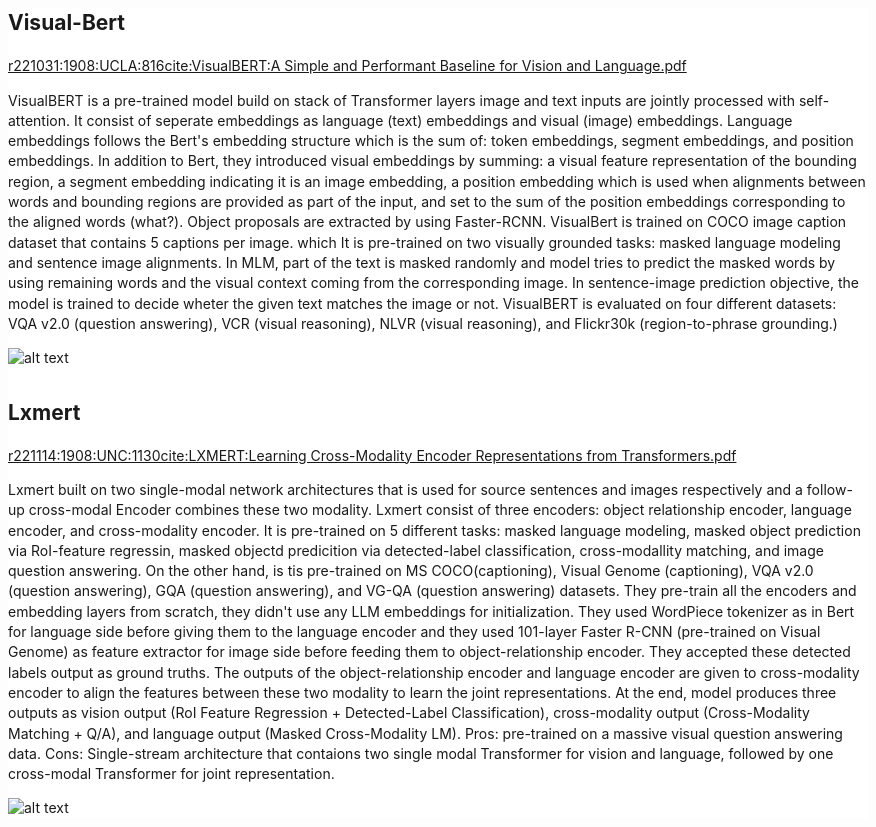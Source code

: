 

## Visual-Bert
[r221031:1908:UCLA:816cite:VisualBERT:A Simple and Performant Baseline for Vision and Language.pdf](https://arxiv.org/pdf/1908.03557.pdf)

VisualBERT is a pre-trained model build on stack of Transformer layers image and text inputs are jointly processed with self-attention. It consist of seperate embeddings as language (text) embeddings and visual (image) embeddings. Language embeddings follows the Bert's embedding structure which is the sum of: token embeddings, segment embeddings, and position embeddings. In addition to Bert, they introduced visual embeddings by summing: a visual feature representation of the bounding region, a segment embedding indicating it is an image embedding, a position embedding which is used when alignments between words and bounding regions are provided as part of the input, and set to the sum of the position embeddings corresponding to the aligned words (what?). Object proposals are extracted by using Faster-RCNN. VisualBert is trained on COCO image caption dataset that contains 5 captions per image. which It is pre-trained on two visually grounded tasks: masked language modeling and sentence image alignments. In MLM, part of the text is masked randomly and model tries to predict the masked words by using remaining words and the visual context coming from the corresponding image. In sentence-image prediction objective, the model is trained to decide wheter the given text matches the image or not. VisualBERT is evaluated on four different datasets: VQA v2.0 (question answering), VCR (visual reasoning), NLVR (visual reasoning), and Flickr30k (region-to-phrase grounding.)

![alt text](https://github.com/emrecanacikgoz/papers/blob/main/multimodal/figs/visualbert.png)



## Lxmert
[r221114:1908:UNC:1130cite:LXMERT:Learning Cross-Modality Encoder Representations from Transformers.pdf](https://arxiv.org/pdf/1908.07490.pdf)

Lxmert built on two single-modal network architectures that is used for source sentences and images respectively and a follow-up cross-modal Encoder combines these two modality. Lxmert consist of three encoders: object relationship encoder, language encoder, and cross-modality encoder. It is pre-trained on 5 different tasks: masked language modeling, masked object prediction via RoI-feature regressin, masked objectd predicition via detected-label classification, cross-modallity matching, and image question answering. On the other hand, is tis pre-trained on MS COCO(captioning), Visual Genome (captioning), VQA v2.0 (question answering), GQA (question answering), and VG-QA (question answering) datasets. They pre-train all the encoders and embedding layers from scratch, they didn't use any LLM embeddings for initialization. They used WordPiece tokenizer as in Bert for language side before giving them to the language encoder and they used 101-layer Faster R-CNN (pre-trained on Visual Genome) as feature extractor for image side before feeding them to object-relationship encoder. They accepted these detected labels output as ground truths. The outputs of the object-relationship encoder and language encoder are given to cross-modality encoder to align the features between these two modality to learn the joint representations. At the end, model produces three outputs as vision output (RoI Feature Regression + Detected-Label Classification), cross-modality output (Cross-Modality Matching + Q/A), and language output (Masked Cross-Modality LM). Pros: pre-trained on a massive visual question answering data. Cons: Single-stream architecture that contaions two single modal Transformer for vision and language, followed by one cross-modal Transformer for joint representation.

![alt text](https://github.com/emrecanacikgoz/papers/blob/main/multimodal/figs/lxmert.png)


